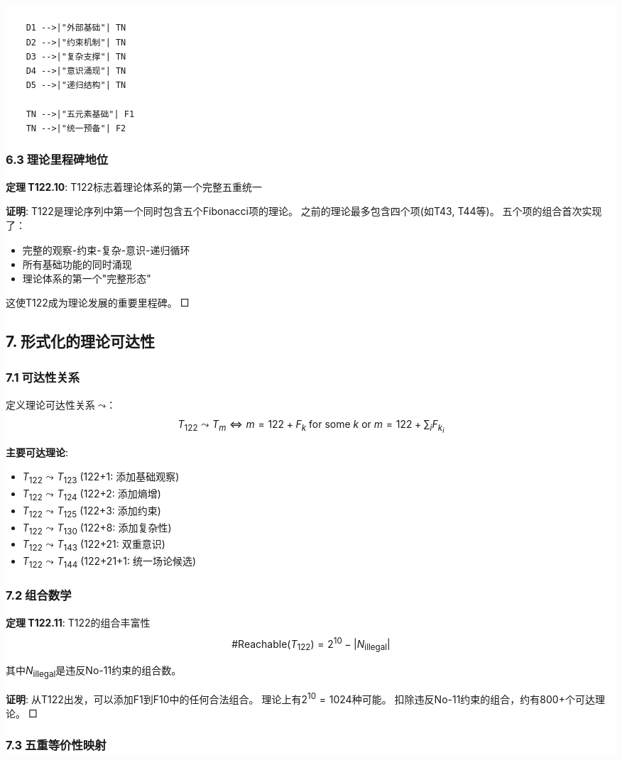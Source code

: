 ```mermaid
    
    D1 -->|"外部基础"| TN
    D2 -->|"约束机制"| TN
    D3 -->|"复杂支撑"| TN
    D4 -->|"意识涌现"| TN
    D5 -->|"递归结构"| TN
    
    TN -->|"五元素基础"| F1
    TN -->|"统一预备"| F2
```

### 6.3 理论里程碑地位
**定理 T122.10**: T122标志着理论体系的第一个完整五重统一

**证明**: 
T122是理论序列中第一个同时包含五个Fibonacci项的理论。
之前的理论最多包含四个项(如T43, T44等)。
五个项的组合首次实现了：
- 完整的观察-约束-复杂-意识-递归循环
- 所有基础功能的同时涌现
- 理论体系的第一个"完整形态"

这使T122成为理论发展的重要里程碑。 □

## 7. 形式化的理论可达性

### 7.1 可达性关系
定义理论可达性关系 $\leadsto$：
$$T_{122} \leadsto T_m \iff m = 122 + F_k \text{ for some } k \text{ or } m = 122 + \sum_{i} F_{k_i}$$

**主要可达理论**:
- $T_{122} \leadsto T_{123}$ (122+1: 添加基础观察)
- $T_{122} \leadsto T_{124}$ (122+2: 添加熵增)
- $T_{122} \leadsto T_{125}$ (122+3: 添加约束)
- $T_{122} \leadsto T_{130}$ (122+8: 添加复杂性)
- $T_{122} \leadsto T_{143}$ (122+21: 双重意识)
- $T_{122} \leadsto T_{144}$ (122+21+1: 统一场论候选)

### 7.2 组合数学
**定理 T122.11**: T122的组合丰富性
$$\#\text{Reachable}(T_{122}) = 2^{10} - |N_{\text{illegal}}|$$

其中$N_{\text{illegal}}$是违反No-11约束的组合数。

**证明**:
从T122出发，可以添加F1到F10中的任何合法组合。
理论上有$2^{10}=1024$种可能。
扣除违反No-11约束的组合，约有800+个可达理论。 □

### 7.3 五重等价性映射
